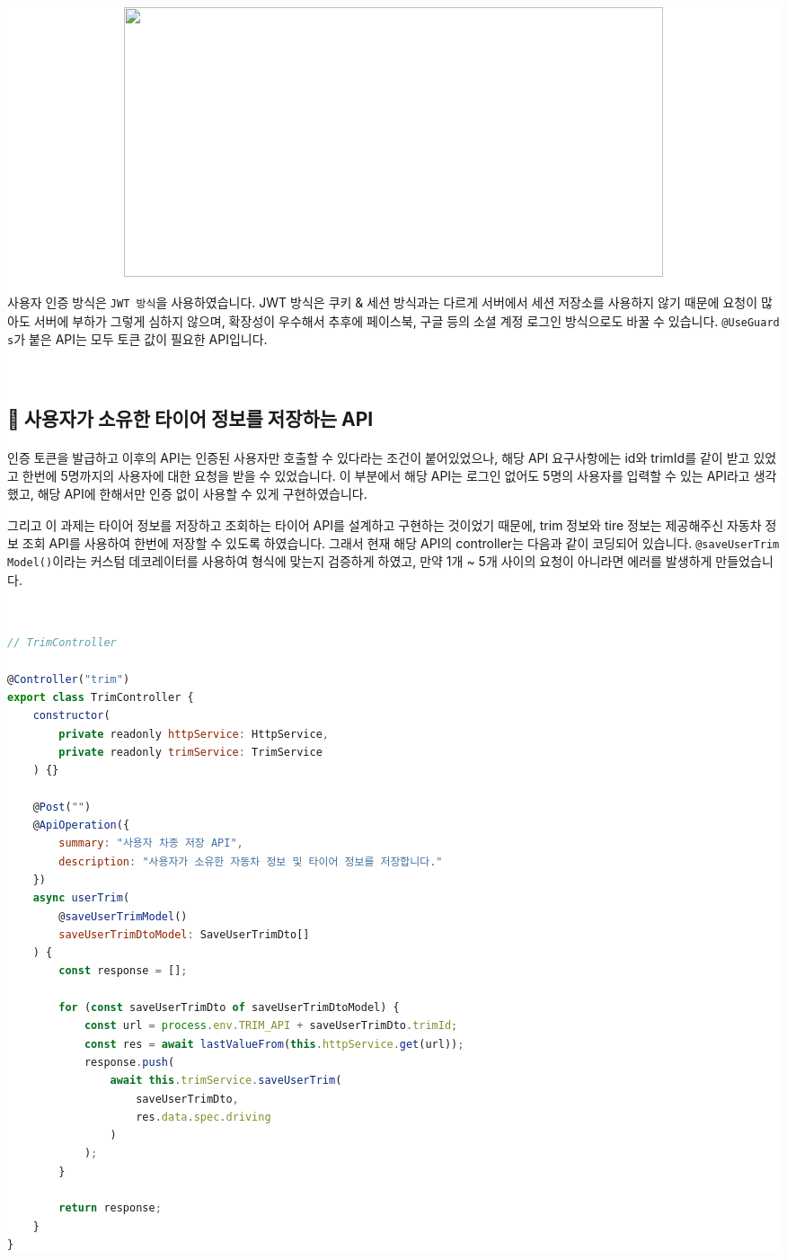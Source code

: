  <p align="center"><img src="https://user-images.githubusercontent.com/52685665/143784339-6732dafb-5a26-44e3-a221-1f78f6728418.png" width="600" height="300"></p>

사용자 인증 방식은 `JWT 방식`을 사용하였습니다. JWT 방식은 쿠키 & 세션 방식과는 다르게 서버에서 세션 저장소를 사용하지 않기 때문에 요청이 많아도 서버에 부하가 그렇게 심하지 않으며, 확장성이 우수해서 추후에 페이스북, 구글 등의 소셜 계정 로그인 방식으로도 바꿀 수 있습니다. `@UseGuards`가 붙은 API는 모두 토큰 값이 필요한 API입니다.

<br>

## 🔧 **사용자가 소유한 타이어 정보를 저장하는 API**

인증 토큰을 발급하고 이후의 API는 인증된 사용자만 호출할 수 있다라는 조건이 붙어있었으나, 해당 API 요구사항에는 id와 trimId를 같이 받고 있었고 한번에 5명까지의 사용자에 대한 요청을 받을 수 있었습니다. 이 부분에서 해당 API는 로그인 없어도 5명의 사용자를 입력할 수 있는 API라고 생각했고, 해당 API에 한해서만 인증 없이 사용할 수 있게 구현하였습니다.  

그리고 이 과제는 타이어 정보를 저장하고 조회하는 타이어 API를 설계하고 구현하는 것이었기 때문에, trim 정보와 tire 정보는 제공해주신 자동차 정보 조회 API를 사용하여 한번에 저장할 수 있도록 하였습니다. 그래서 현재 해당 API의 controller는 다음과 같이 코딩되어 있습니다. `@saveUserTrimModel()`이라는 커스텀 데코레이터를 사용하여 형식에 맞는지 검증하게 하였고, 만약 1개 ~ 5개 사이의 요청이 아니라면 에러를 발생하게 만들었습니다. 

<br>

```javascript
// TrimController

@Controller("trim")
export class TrimController {
	constructor(
		private readonly httpService: HttpService,
		private readonly trimService: TrimService
	) {}

	@Post("")
	@ApiOperation({
		summary: "사용자 차종 저장 API",
		description: "사용자가 소유한 자동차 정보 및 타이어 정보를 저장합니다."
	})
	async userTrim(
		@saveUserTrimModel()
		saveUserTrimDtoModel: SaveUserTrimDto[]
	) {
		const response = [];

		for (const saveUserTrimDto of saveUserTrimDtoModel) {
			const url = process.env.TRIM_API + saveUserTrimDto.trimId;
			const res = await lastValueFrom(this.httpService.get(url));
			response.push(
				await this.trimService.saveUserTrim(
					saveUserTrimDto,
					res.data.spec.driving
				)
			);
		}

		return response;
	}
}
```
